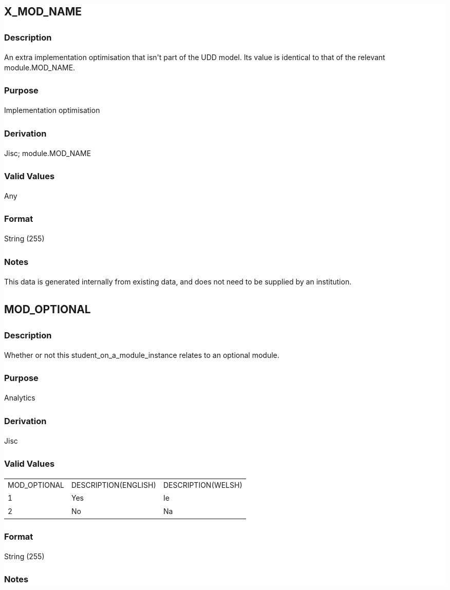 ## X_MOD_NAME
### Description
An extra implementation optimisation that isn't part of the UDD model. Its value is identical to that of the relevant module.MOD_NAME.

### Purpose
Implementation optimisation

### Derivation
Jisc; module.MOD_NAME

### Valid Values
Any

### Format
String (255)

### Notes
This data is generated internally from existing data, and does not need to be supplied by an institution.

## MOD_OPTIONAL
### Description
Whether or not this student_on_a_module_instance relates to an optional module.

### Purpose
Analytics

### Derivation
Jisc

### Valid Values

<table>
<tr><td>MOD_OPTIONAL</td><td>DESCRIPTION(ENGLISH)</td><td>DESCRIPTION(WELSH)  </td></tr>
<tr><td>1</td><td>Yes</td><td>Ie  </td></tr>
<tr><td>2</td><td>No</td><td>Na</td></tr>
</table>  

### Format
String (255)

### Notes
